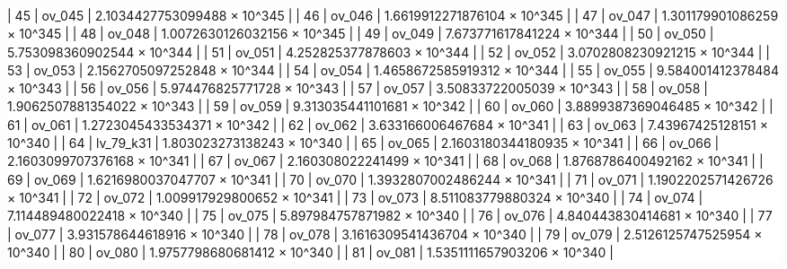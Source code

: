 | 45 | ov_045 | 2.1034427753099488 × 10^345 |
| 46 | ov_046 | 1.6619912271876104 × 10^345 |
| 47 | ov_047 | 1.301179901086259 × 10^345 |
| 48 | ov_048 | 1.0072630126032156 × 10^345 |
| 49 | ov_049 | 7.673771617841224 × 10^344 |
| 50 | ov_050 | 5.753098360902544 × 10^344 |
| 51 | ov_051 | 4.252825377878603 × 10^344 |
| 52 | ov_052 | 3.0702808230921215 × 10^344 |
| 53 | ov_053 | 2.1562705097252848 × 10^344 |
| 54 | ov_054 | 1.4658672585919312 × 10^344 |
| 55 | ov_055 | 9.584001412378484 × 10^343 |
| 56 | ov_056 | 5.974476825771728 × 10^343 |
| 57 | ov_057 | 3.50833722005039 × 10^343 |
| 58 | ov_058 | 1.9062507881354022 × 10^343 |
| 59 | ov_059 | 9.313035441101681 × 10^342 |
| 60 | ov_060 | 3.8899387369046485 × 10^342 |
| 61 | ov_061 | 1.2723045433534371 × 10^342 |
| 62 | ov_062 | 3.633166006467684 × 10^341 |
| 63 | ov_063 | 7.43967425128151 × 10^340 |
| 64 | lv_79_k31 | 1.803023273138243 × 10^340 |
| 65 | ov_065 | 2.1603180344180935 × 10^341 |
| 66 | ov_066 | 2.1603099707376168 × 10^341 |
| 67 | ov_067 | 2.160308022241499 × 10^341 |
| 68 | ov_068 | 1.8768786400492162 × 10^341 |
| 69 | ov_069 | 1.6216980037047707 × 10^341 |
| 70 | ov_070 | 1.3932807002486244 × 10^341 |
| 71 | ov_071 | 1.1902202571426726 × 10^341 |
| 72 | ov_072 | 1.009917929800652 × 10^341 |
| 73 | ov_073 | 8.511083779880324 × 10^340 |
| 74 | ov_074 | 7.114489480022418 × 10^340 |
| 75 | ov_075 | 5.897984757871982 × 10^340 |
| 76 | ov_076 | 4.840443830414681 × 10^340 |
| 77 | ov_077 | 3.931578644618916 × 10^340 |
| 78 | ov_078 | 3.1616309541436704 × 10^340 |
| 79 | ov_079 | 2.5126125747525954 × 10^340 |
| 80 | ov_080 | 1.9757798680681412 × 10^340 |
| 81 | ov_081 | 1.5351111657903206 × 10^340 |